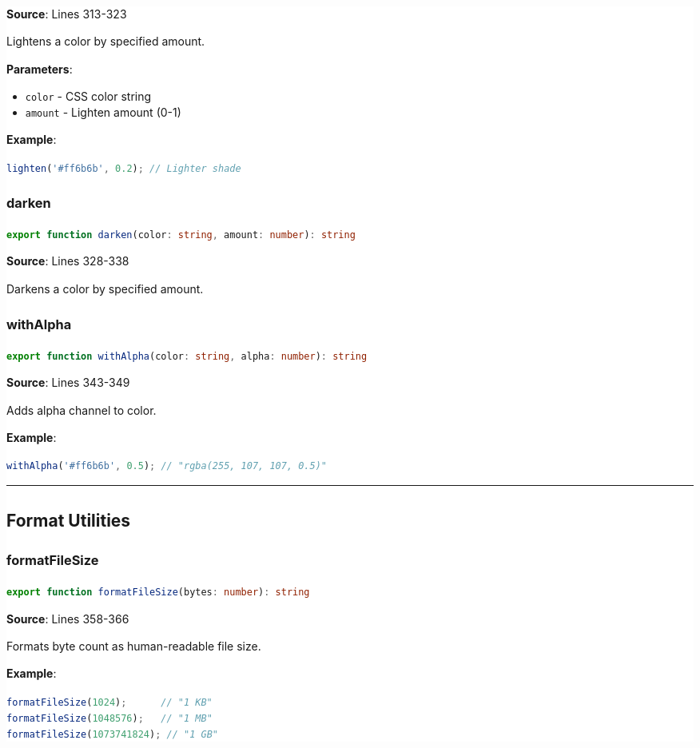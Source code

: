 **Source**: Lines 313-323

Lightens a color by specified amount.

**Parameters**:
- `color` - CSS color string
- `amount` - Lighten amount (0-1)

**Example**:
```typescript
lighten('#ff6b6b', 0.2); // Lighter shade
```

### darken

```typescript
export function darken(color: string, amount: number): string
```

**Source**: Lines 328-338

Darkens a color by specified amount.

### withAlpha

```typescript
export function withAlpha(color: string, alpha: number): string
```

**Source**: Lines 343-349

Adds alpha channel to color.

**Example**:
```typescript
withAlpha('#ff6b6b', 0.5); // "rgba(255, 107, 107, 0.5)"
```

---

## Format Utilities

### formatFileSize

```typescript
export function formatFileSize(bytes: number): string
```

**Source**: Lines 358-366

Formats byte count as human-readable file size.

**Example**:
```typescript
formatFileSize(1024);      // "1 KB"
formatFileSize(1048576);   // "1 MB"
formatFileSize(1073741824); // "1 GB"
```
